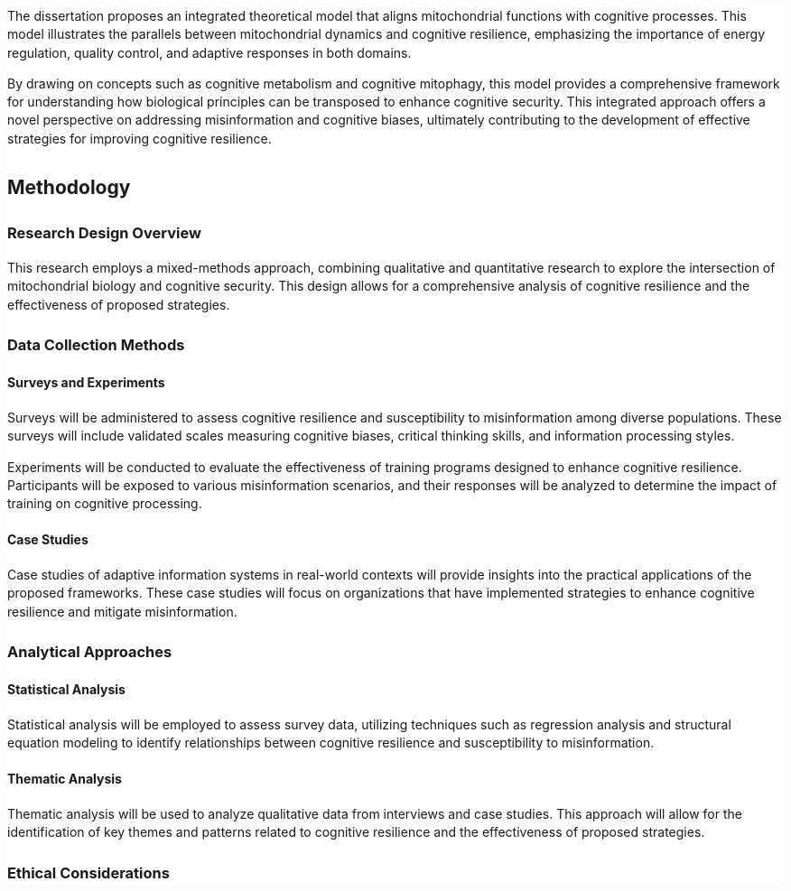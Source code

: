 The dissertation proposes an integrated theoretical model that aligns mitochondrial functions with cognitive processes. This model illustrates the parallels between mitochondrial dynamics and cognitive resilience, emphasizing the importance of energy regulation, quality control, and adaptive responses in both domains. 

By drawing on concepts such as cognitive metabolism and cognitive mitophagy, this model provides a comprehensive framework for understanding how biological principles can be transposed to enhance cognitive security. This integrated approach offers a novel perspective on addressing misinformation and cognitive biases, ultimately contributing to the development of effective strategies for improving cognitive resilience.

## Methodology

### Research Design Overview

This research employs a mixed-methods approach, combining qualitative and quantitative research to explore the intersection of mitochondrial biology and cognitive security. This design allows for a comprehensive analysis of cognitive resilience and the effectiveness of proposed strategies.

### Data Collection Methods

#### Surveys and Experiments

Surveys will be administered to assess cognitive resilience and susceptibility to misinformation among diverse populations. These surveys will include validated scales measuring cognitive biases, critical thinking skills, and information processing styles.

Experiments will be conducted to evaluate the effectiveness of training programs designed to enhance cognitive resilience. Participants will be exposed to various misinformation scenarios, and their responses will be analyzed to determine the impact of training on cognitive processing.

#### Case Studies

Case studies of adaptive information systems in real-world contexts will provide insights into the practical applications of the proposed frameworks. These case studies will focus on organizations that have implemented strategies to enhance cognitive resilience and mitigate misinformation.

### Analytical Approaches

#### Statistical Analysis

Statistical analysis will be employed to assess survey data, utilizing techniques such as regression analysis and structural equation modeling to identify relationships between cognitive resilience and susceptibility to misinformation.

#### Thematic Analysis

Thematic analysis will be used to analyze qualitative data from interviews and case studies. This approach will allow for the identification of key themes and patterns related to cognitive resilience and the effectiveness of proposed strategies.

### Ethical Considerations
